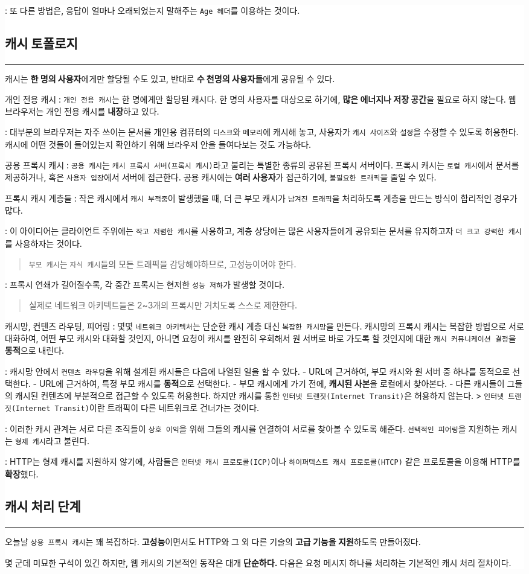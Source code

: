: 또 다른 방법은, 응답이 얼마나 오래되었는지 말해주는 `Age 헤더`를 이용하는 것이다.

## 캐시 토폴로지
---
캐시는 **한 명의 사용자**에게만 할당될 수도 있고, 반대로 **수 천명의 사용자들**에게 공유될 수 있다.

개인 전용 캐시
: `개인 전용 캐시`는 한 명에게만 할당된 캐시다. 한 명의 사용자를 대상으로 하기에, **많은 에너지나 저장 공간**을
필요로 하지 않는다. 웹 브라우저는 개인 전용 캐시를 **내장**하고 있다.
 
: 대부분의 브라우저는 자주 쓰이는 문서를 개인용 컴퓨터의 `디스크`와 `메모리`에 캐시해 놓고, 
사용자가 `캐시 사이즈`와 `설정`을 수정할 수 있도록 허용한다. 캐시에 어떤 것들이 들어있는지 확인하기 위해
브라우저 안을 들여다보는 것도 가능하다.

공용 프록시 캐시
: `공용 캐시`는 `캐시 프록시 서버(프록시 캐시)`라고 불리는 특별한 종류의 공유된 프록시 서버이다.
프록시 캐시는 `로컬 캐시`에서 문서를 제공하거나, 혹은 `사용자 입장`에서 서버에 접근한다.
공용 캐시에는 **여러 사용자**가 접근하기에, `불필요한 트래픽`을 줄일 수 있다.

프록시 캐시 계층들
: 작은 캐시에서 `캐시 부적중`이 발생했을 때, 
더 큰 부모 캐시가 `남겨진 트래픽`을 처리하도록 계층을 만드는 방식이 합리적인 경우가 많다.

: 이 아이디어는 클라이언트 주위에는 `작고 저렴한 캐시`를 사용하고, 계층 상당에는 많은 사용자들에게
공유되는 문서를 유지하고자 `더 크고 강력한 캐시`를 사용하자는 것이다.
> `부모 캐시`는 `자식 캐시`들의 모든 트래픽을 감당해야하므로, 고성능이어야 한다.

: 프록시 연쇄가 길어질수록, 각 중간 프록시는 현저한 `성능 저하`가 발생할 것이다.
> 실제로 네트워크 아키텍트들은 2~3개의 프록시만 거치도록 스스로 제한한다.

캐시망, 컨텐츠 라우팅, 피어링
: 몇몇 `네트워크 아키텍처`는 단순한 캐시 계층 대신 `복잡한 캐시망`을 만든다. 캐시망의 프록시 캐시는 복잡한 방법으로
서로 대화하여, 어떤 부모 캐시와 대화할 것인지, 아니면 요청이 캐시를 완전히 우회해서 원 서버로 바로 가도록 할 것인지에
대한 `캐시 커뮤니케이션 결정`을 **동적**으로 내린다.

: 캐시망 안에서 `컨텐츠 라우팅`을 위해 설계된 캐시들은 다음에 나열된 일을 할 수 있다.
    - URL에 근거하여, 부모 캐시와 원 서버 중 하나를 동적으로 선택한다.
    - URL에 근거하여, 특정 부모 캐시를 **동적**으로 선택한다.
    - 부모 캐시에게 가기 전에, **캐시된 사본**을 로컬에서 찾아본다.
    - 다른 캐시들이 그들의 캐시된 컨텐츠에 부분적으로 접근할 수 있도록 허용한다.
    하지만 캐시를 통한 `인터넷 트랜짓(Internet Transit)`은 허용하지 않는다.
    > `인터넷 트랜짓(Internet Transit)`이란 트래픽이 다른 네트워크로 건너가는 것이다.

: 이러한 캐시 관계는 서로 다른 조직들이 `상호 이익`을 위해 그들의 캐시를 연결하여 서로를 찾아볼 수 있도록 해준다.
`선택적인 피어링`을 지원하는 캐시는 `형제 캐시`라고 불린다.

: HTTP는 형제 캐시를 지원하지 않기에, 사람들은 `인터넷 캐시 프로토콜(ICP)`이나 `하이퍼텍스트 캐시 프로토콜(HTCP)`
같은 프로토콜을 이용해 HTTP를 **확장**했다.

## 캐시 처리 단계
---
오늘날 `상용 프록시 캐시`는 꽤 복잡하다. **고성능**이면서도 HTTP와 그 외 다른 기술의 **고급 기능을 지원**하도록 만들어졌다.

몇 군데 미묘한 구석이 있긴 하지만, 웹 캐시의 기본적인 동작은 대개 **단순하다.** 다음은 요청 메시지 하나를 처리하는
기본적인 캐시 처리 절차이다.
